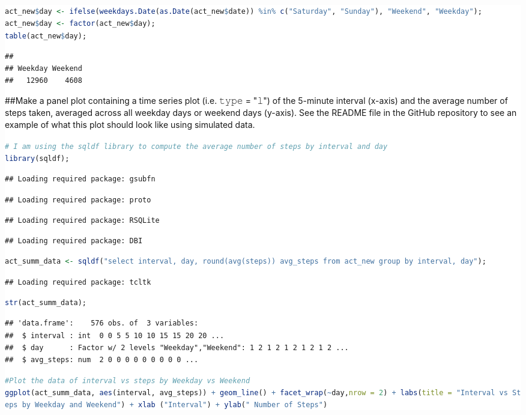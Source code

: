 ```r
act_new$day <- ifelse(weekdays.Date(as.Date(act_new$date)) %in% c("Saturday", "Sunday"), "Weekend", "Weekday");
act_new$day <- factor(act_new$day);
table(act_new$day);
```

```
## 
## Weekday Weekend 
##   12960    4608
```


##Make a panel plot containing a time series plot (i.e. 𝚝𝚢𝚙𝚎 = "𝚕") of the 5-minute interval (x-axis) and the average number of steps taken, averaged across all weekday days or weekend days (y-axis). See the README file in the GitHub repository to see an example of what this plot should look like using simulated data.

```r
# I am using the sqldf library to compute the average number of steps by interval and day
library(sqldf);
```

```
## Loading required package: gsubfn
```

```
## Loading required package: proto
```

```
## Loading required package: RSQLite
```

```
## Loading required package: DBI
```

```r
act_summ_data <- sqldf("select interval, day, round(avg(steps)) avg_steps from act_new group by interval, day");
```

```
## Loading required package: tcltk
```

```r
str(act_summ_data);
```

```
## 'data.frame':	576 obs. of  3 variables:
##  $ interval : int  0 0 5 5 10 10 15 15 20 20 ...
##  $ day      : Factor w/ 2 levels "Weekday","Weekend": 1 2 1 2 1 2 1 2 1 2 ...
##  $ avg_steps: num  2 0 0 0 0 0 0 0 0 0 ...
```

```r
#Plot the data of interval vs steps by Weekday vs Weekend
ggplot(act_summ_data, aes(interval, avg_steps)) + geom_line() + facet_wrap(~day,nrow = 2) + labs(title = "Interval vs Steps by Weekday and Weekend") + xlab ("Interval") + ylab(" Number of Steps") 
```
